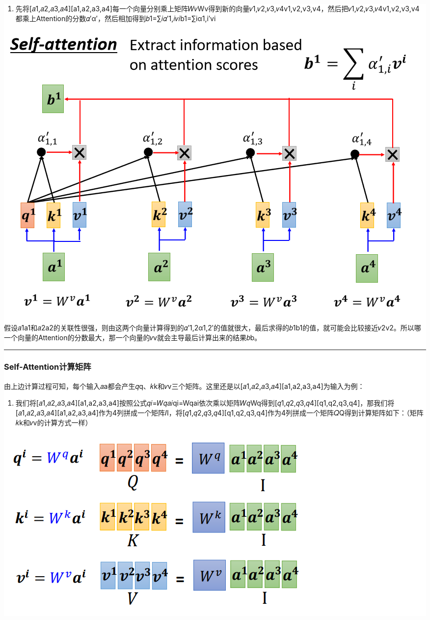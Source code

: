 1. 先将[𝑎1,𝑎2,𝑎3,𝑎4][a1,a2,a3,a4]每一个向量分别乘上矩阵𝑊𝑣Wv得到新的向量𝑣1,𝑣2,𝑣3,𝑣4v1,v2,v3,v4，然后把𝑣1,𝑣2,𝑣3,𝑣4v1,v2,v3,v4都乘上Attention的分数𝛼′α′，然后相加得到𝑏1=∑𝑖𝛼′1,𝑖𝑣𝑖b1=∑iα1,i′vi

![img](imgs/20210504190635586.png)

假设𝑎1a1和𝑎2a2的关联性很强，则由这两个向量计算得到的𝛼′1,2α1,2′的值就很大，最后求得的𝑏1b1的值，就可能会比较接近𝑣2v2。所以哪一个向量的Attention的分数最大，那一个向量的𝑣v就会主导最后计算出来的结果𝑏b。

------

### Self-Attention计算矩阵

由上边计算过程可知，每个输入𝑎a都会产生𝑞q、𝑘k和𝑣v三个矩阵。这里还是以[𝑎1,𝑎2,𝑎3,𝑎4][a1,a2,a3,a4]为输入为例：

1. 我们将[𝑎1,𝑎2,𝑎3,𝑎4][a1,a2,a3,a4]按照公式𝑞𝑖=𝑊𝑞𝑎𝑖qi=Wqai依次乘以矩阵𝑊𝑞Wq得到[𝑞1,𝑞2,𝑞3,𝑞4][q1,q2,q3,q4]，那我们将[𝑎1,𝑎2,𝑎3,𝑎4][a1,a2,a3,a4]作为4列拼成一个矩阵𝐼I，将[𝑞1,𝑞2,𝑞3,𝑞4][q1,q2,q3,q4]作为4列拼成一个矩阵𝑄Q得到计算矩阵如下：（矩阵𝑘k和𝑣v的计算方式一样）

![img](imgs/20210506161053540.png)